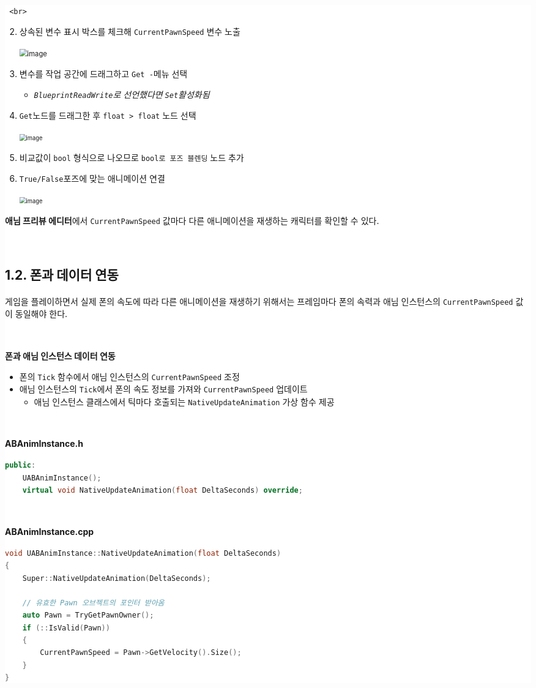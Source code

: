      <br> 

2.   상속된 변수 표시 박스를 체크해 `CurrentPawnSpeed` 변수 노출

     <img src="https://user-images.githubusercontent.com/93882395/222753247-8e589f91-94b7-4bab-9173-9e1ed97f1634.png" alt="image" style="zoom: 80%;" />

     <br> 

3.   변수를 작업 공간에 드래그하고 `Get -`메뉴 선택

     *   *`BlueprintReadWrite`로 선언했다면 `Set`활성화됨* 

4.    `Get`노드를 드래그한 후 `float > float` 노드 선택

      <img src="https://user-images.githubusercontent.com/93882395/222908273-d63d5024-6287-48c9-93a1-612900abfbc7.png" alt="image" style="zoom:67%;" /> 

      <br>

5.   비교값이 `bool` 형식으로 나오므로 `bool로 포즈 블렌딩` 노드 추가

6.   `True/False`포즈에 맞는 애니메이션 연결

     <img src="https://user-images.githubusercontent.com/93882395/222908318-1b6edfd4-520a-49cb-bd5f-895193c4c646.png" alt="image" style="zoom:67%;" /> <br>

**애님 프리뷰 에디터**에서 `CurrentPawnSpeed` 값마다 다른 애니메이션을 재생하는 캐릭터를 확인할 수 있다.

<br>

## **1.2. 폰과 데이터 연동** 

게임을 플레이하면서 실제 폰의 속도에 따라 다른 애니메이션을 재생하기 위해서는 프레임마다 폰의 속력과 애님 인스턴스의 `CurrentPawnSpeed` 값이 동일해야 한다.

<br>

**폰과 애님 인스턴스 데이터 연동**

*   폰의 `Tick` 함수에서 애님 인스턴스의 `CurrentPawnSpeed` 조정
*   애님 인스턴스의 `Tick`에서 폰의 속도 정보를 가져와 `CurrentPawnSpeed` 업데이트
    *   애님 인스턴스 클래스에서 틱마다 호출되는 `NativeUpdateAnimation`  가상 함수 제공

<br>

**ABAnimInstance.h**

```c++
public:
	UABAnimInstance();
	virtual void NativeUpdateAnimation(float DeltaSeconds) override;
```



 <br>

**ABAnimInstance.cpp**

```c++
void UABAnimInstance::NativeUpdateAnimation(float DeltaSeconds)
{
	Super::NativeUpdateAnimation(DeltaSeconds);

	// 유효한 Pawn 오브젝트의 포인터 받아옴
	auto Pawn = TryGetPawnOwner();
	if (::IsValid(Pawn))
	{
		CurrentPawnSpeed = Pawn->GetVelocity().Size();
	}
}
```
